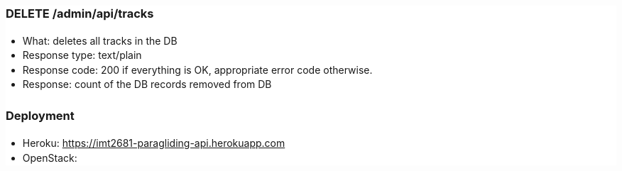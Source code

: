 
### DELETE /admin/api/tracks

* What: deletes all tracks in the DB
* Response type: text/plain
* Response code: 200 if everything is OK, appropriate error code otherwise. 
* Response: count of the DB records removed from DB

### Deployment 
 * Heroku: https://imt2681-paragliding-api.herokuapp.com
 * OpenStack: 
